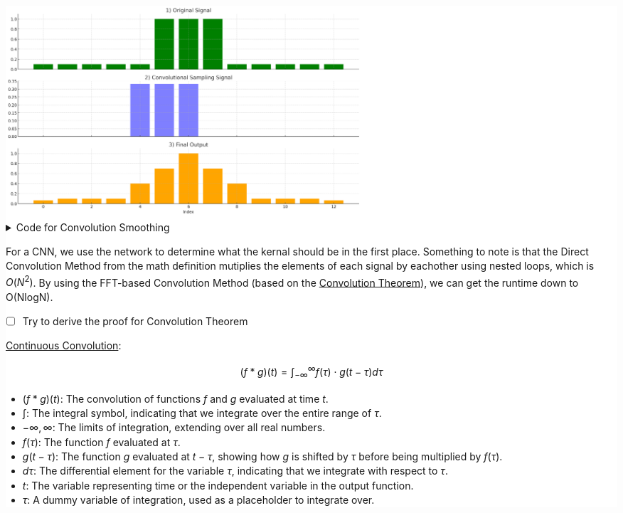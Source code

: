 <img src="../Images/convolution_smoothing.png" alt="Alt text" width="500"/> 

<details><summary>Code for Convolution Smoothing</summary></details>

<p></p>

For a CNN, we use the network to determine what the kernal should be in the first place. Something to note is that the  Direct Convolution Method from the math definition mutiplies the elements of each signal by eachother using nested loops, which is $O(N^{2})$. By using the FFT-based Convolution Method (based on the [Convolution Theorem](https://en.wikipedia.org/wiki/Convolution_theorem)), we can get the runtime down to O(NlogN). 
- [ ] Try to derive the proof for Convolution Theorem

<p></p>

[Continuous Convolution]((https://www.youtube.com/watch?v=IaSGqQa5O-M)):

$$ (f * g)(t) = \int_{-\infty}^{\infty} f(\tau) \cdot g(t - \tau) d\tau $$

- $(f * g)(t)$: The convolution of functions $f$ and $g$ evaluated at time $t$.
- $\int$: The integral symbol, indicating that we integrate over the entire range of $\tau$.
- $-\infty, \infty$: The limits of integration, extending over all real numbers.
- $f(\tau)$: The function $f$ evaluated at $\tau$.
- $g(t - \tau)$: The function $g$ evaluated at $t - \tau$, showing how $g$ is shifted by $\tau$ before being multiplied by $f(\tau)$.
- $d\tau$: The differential element for the variable $\tau$, indicating that we integrate with respect to $\tau$.
- $t$: The variable representing time or the independent variable in the output function.
- $\tau$: A dummy variable of integration, used as a placeholder to integrate over.
